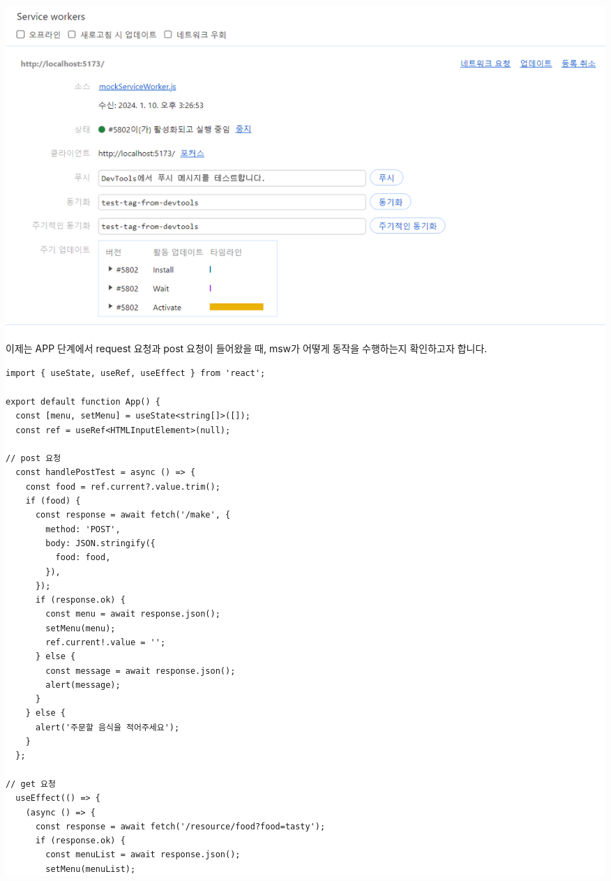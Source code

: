 ![Untitled](./Untitled%202.png)

이제는 APP 단계에서 request 요청과 post 요청이 들어왔을 때, msw가 어떻게 동작을 수행하는지 확인하고자 합니다.

```tsx
import { useState, useRef, useEffect } from 'react';

export default function App() {
  const [menu, setMenu] = useState<string[]>([]);
  const ref = useRef<HTMLInputElement>(null);
	
// post 요청
  const handlePostTest = async () => {
    const food = ref.current?.value.trim();
    if (food) {
      const response = await fetch('/make', {
        method: 'POST',
        body: JSON.stringify({
          food: food,
        }),
      });
      if (response.ok) {
        const menu = await response.json();
        setMenu(menu);
        ref.current!.value = '';
      } else {
        const message = await response.json();
        alert(message);
      }
    } else {
      alert('주문할 음식을 적어주세요');
    }
  };
	
// get 요청
  useEffect(() => {
    (async () => {
      const response = await fetch('/resource/food?food=tasty');
      if (response.ok) {
        const menuList = await response.json();
        setMenu(menuList);
```